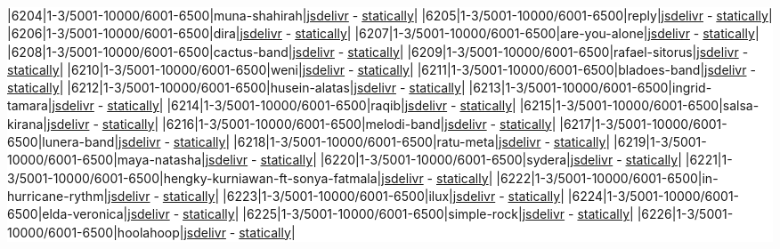 |6204|1-3/5001-10000/6001-6500|muna-shahirah|[jsdelivr](https://cdn.jsdelivr.net/gh/dbchord/png-a-600x600_1-3/5001-10000/6001-6500/muna-shahirah.png) - [statically](https://cdn.statically.io/gh/dbchord/png-a-600x600_1-3/img/5001-10000/6001-6500/muna-shahirah.png)|
|6205|1-3/5001-10000/6001-6500|reply|[jsdelivr](https://cdn.jsdelivr.net/gh/dbchord/png-a-600x600_1-3/5001-10000/6001-6500/reply.png) - [statically](https://cdn.statically.io/gh/dbchord/png-a-600x600_1-3/img/5001-10000/6001-6500/reply.png)|
|6206|1-3/5001-10000/6001-6500|dira|[jsdelivr](https://cdn.jsdelivr.net/gh/dbchord/png-a-600x600_1-3/5001-10000/6001-6500/dira.png) - [statically](https://cdn.statically.io/gh/dbchord/png-a-600x600_1-3/img/5001-10000/6001-6500/dira.png)|
|6207|1-3/5001-10000/6001-6500|are-you-alone|[jsdelivr](https://cdn.jsdelivr.net/gh/dbchord/png-a-600x600_1-3/5001-10000/6001-6500/are-you-alone.png) - [statically](https://cdn.statically.io/gh/dbchord/png-a-600x600_1-3/img/5001-10000/6001-6500/are-you-alone.png)|
|6208|1-3/5001-10000/6001-6500|cactus-band|[jsdelivr](https://cdn.jsdelivr.net/gh/dbchord/png-a-600x600_1-3/5001-10000/6001-6500/cactus-band.png) - [statically](https://cdn.statically.io/gh/dbchord/png-a-600x600_1-3/img/5001-10000/6001-6500/cactus-band.png)|
|6209|1-3/5001-10000/6001-6500|rafael-sitorus|[jsdelivr](https://cdn.jsdelivr.net/gh/dbchord/png-a-600x600_1-3/5001-10000/6001-6500/rafael-sitorus.png) - [statically](https://cdn.statically.io/gh/dbchord/png-a-600x600_1-3/img/5001-10000/6001-6500/rafael-sitorus.png)|
|6210|1-3/5001-10000/6001-6500|weni|[jsdelivr](https://cdn.jsdelivr.net/gh/dbchord/png-a-600x600_1-3/5001-10000/6001-6500/weni.png) - [statically](https://cdn.statically.io/gh/dbchord/png-a-600x600_1-3/img/5001-10000/6001-6500/weni.png)|
|6211|1-3/5001-10000/6001-6500|bladoes-band|[jsdelivr](https://cdn.jsdelivr.net/gh/dbchord/png-a-600x600_1-3/5001-10000/6001-6500/bladoes-band.png) - [statically](https://cdn.statically.io/gh/dbchord/png-a-600x600_1-3/img/5001-10000/6001-6500/bladoes-band.png)|
|6212|1-3/5001-10000/6001-6500|husein-alatas|[jsdelivr](https://cdn.jsdelivr.net/gh/dbchord/png-a-600x600_1-3/5001-10000/6001-6500/husein-alatas.png) - [statically](https://cdn.statically.io/gh/dbchord/png-a-600x600_1-3/img/5001-10000/6001-6500/husein-alatas.png)|
|6213|1-3/5001-10000/6001-6500|ingrid-tamara|[jsdelivr](https://cdn.jsdelivr.net/gh/dbchord/png-a-600x600_1-3/5001-10000/6001-6500/ingrid-tamara.png) - [statically](https://cdn.statically.io/gh/dbchord/png-a-600x600_1-3/img/5001-10000/6001-6500/ingrid-tamara.png)|
|6214|1-3/5001-10000/6001-6500|raqib|[jsdelivr](https://cdn.jsdelivr.net/gh/dbchord/png-a-600x600_1-3/5001-10000/6001-6500/raqib.png) - [statically](https://cdn.statically.io/gh/dbchord/png-a-600x600_1-3/img/5001-10000/6001-6500/raqib.png)|
|6215|1-3/5001-10000/6001-6500|salsa-kirana|[jsdelivr](https://cdn.jsdelivr.net/gh/dbchord/png-a-600x600_1-3/5001-10000/6001-6500/salsa-kirana.png) - [statically](https://cdn.statically.io/gh/dbchord/png-a-600x600_1-3/img/5001-10000/6001-6500/salsa-kirana.png)|
|6216|1-3/5001-10000/6001-6500|melodi-band|[jsdelivr](https://cdn.jsdelivr.net/gh/dbchord/png-a-600x600_1-3/5001-10000/6001-6500/melodi-band.png) - [statically](https://cdn.statically.io/gh/dbchord/png-a-600x600_1-3/img/5001-10000/6001-6500/melodi-band.png)|
|6217|1-3/5001-10000/6001-6500|lunera-band|[jsdelivr](https://cdn.jsdelivr.net/gh/dbchord/png-a-600x600_1-3/5001-10000/6001-6500/lunera-band.png) - [statically](https://cdn.statically.io/gh/dbchord/png-a-600x600_1-3/img/5001-10000/6001-6500/lunera-band.png)|
|6218|1-3/5001-10000/6001-6500|ratu-meta|[jsdelivr](https://cdn.jsdelivr.net/gh/dbchord/png-a-600x600_1-3/5001-10000/6001-6500/ratu-meta.png) - [statically](https://cdn.statically.io/gh/dbchord/png-a-600x600_1-3/img/5001-10000/6001-6500/ratu-meta.png)|
|6219|1-3/5001-10000/6001-6500|maya-natasha|[jsdelivr](https://cdn.jsdelivr.net/gh/dbchord/png-a-600x600_1-3/5001-10000/6001-6500/maya-natasha.png) - [statically](https://cdn.statically.io/gh/dbchord/png-a-600x600_1-3/img/5001-10000/6001-6500/maya-natasha.png)|
|6220|1-3/5001-10000/6001-6500|sydera|[jsdelivr](https://cdn.jsdelivr.net/gh/dbchord/png-a-600x600_1-3/5001-10000/6001-6500/sydera.png) - [statically](https://cdn.statically.io/gh/dbchord/png-a-600x600_1-3/img/5001-10000/6001-6500/sydera.png)|
|6221|1-3/5001-10000/6001-6500|hengky-kurniawan-ft-sonya-fatmala|[jsdelivr](https://cdn.jsdelivr.net/gh/dbchord/png-a-600x600_1-3/5001-10000/6001-6500/hengky-kurniawan-ft-sonya-fatmala.png) - [statically](https://cdn.statically.io/gh/dbchord/png-a-600x600_1-3/img/5001-10000/6001-6500/hengky-kurniawan-ft-sonya-fatmala.png)|
|6222|1-3/5001-10000/6001-6500|in-hurricane-rythm|[jsdelivr](https://cdn.jsdelivr.net/gh/dbchord/png-a-600x600_1-3/5001-10000/6001-6500/in-hurricane-rythm.png) - [statically](https://cdn.statically.io/gh/dbchord/png-a-600x600_1-3/img/5001-10000/6001-6500/in-hurricane-rythm.png)|
|6223|1-3/5001-10000/6001-6500|ilux|[jsdelivr](https://cdn.jsdelivr.net/gh/dbchord/png-a-600x600_1-3/5001-10000/6001-6500/ilux.png) - [statically](https://cdn.statically.io/gh/dbchord/png-a-600x600_1-3/img/5001-10000/6001-6500/ilux.png)|
|6224|1-3/5001-10000/6001-6500|elda-veronica|[jsdelivr](https://cdn.jsdelivr.net/gh/dbchord/png-a-600x600_1-3/5001-10000/6001-6500/elda-veronica.png) - [statically](https://cdn.statically.io/gh/dbchord/png-a-600x600_1-3/img/5001-10000/6001-6500/elda-veronica.png)|
|6225|1-3/5001-10000/6001-6500|simple-rock|[jsdelivr](https://cdn.jsdelivr.net/gh/dbchord/png-a-600x600_1-3/5001-10000/6001-6500/simple-rock.png) - [statically](https://cdn.statically.io/gh/dbchord/png-a-600x600_1-3/img/5001-10000/6001-6500/simple-rock.png)|
|6226|1-3/5001-10000/6001-6500|hoolahoop|[jsdelivr](https://cdn.jsdelivr.net/gh/dbchord/png-a-600x600_1-3/5001-10000/6001-6500/hoolahoop.png) - [statically](https://cdn.statically.io/gh/dbchord/png-a-600x600_1-3/img/5001-10000/6001-6500/hoolahoop.png)|
